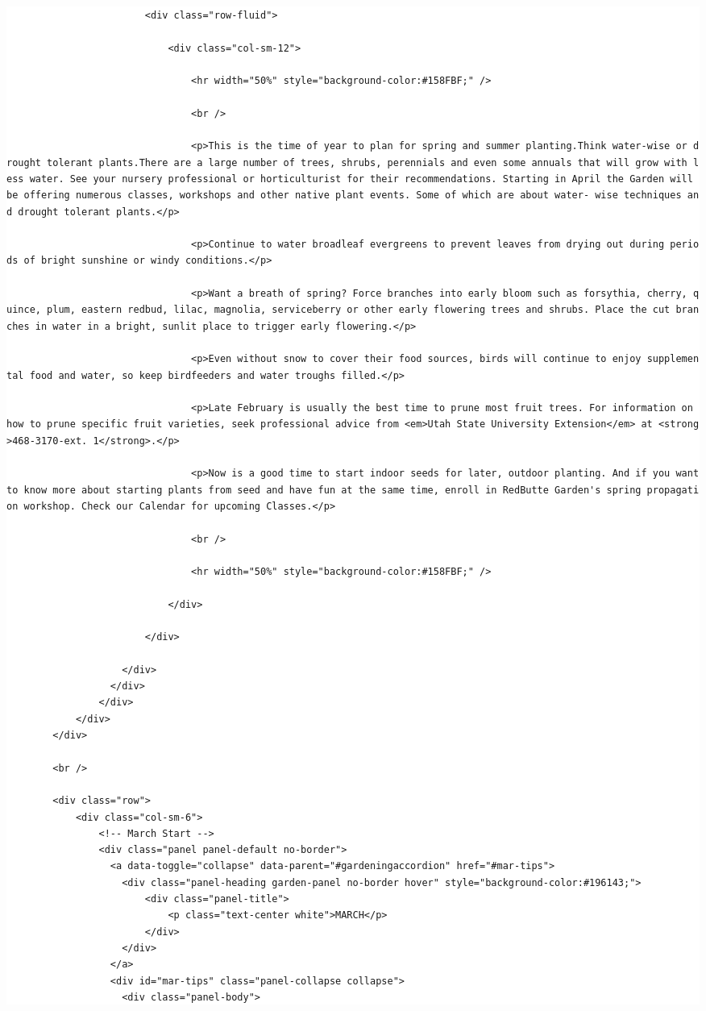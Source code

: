 					    	<div class="row-fluid">
					    	
								<div class="col-sm-12">
								
									<hr width="50%" style="background-color:#158FBF;" />
							    	
							    	<br />
								
									<p>This is the time of year to plan for spring and summer planting.Think water-wise or drought tolerant plants.There are a large number of trees, shrubs, perennials and even some annuals that will grow with less water. See your nursery professional or horticulturist for their recommendations. Starting in April the Garden will be offering numerous classes, workshops and other native plant events. Some of which are about water- wise techniques and drought tolerant plants.</p>
									
									<p>Continue to water broadleaf evergreens to prevent leaves from drying out during periods of bright sunshine or windy conditions.</p>
									
									<p>Want a breath of spring? Force branches into early bloom such as forsythia, cherry, quince, plum, eastern redbud, lilac, magnolia, serviceberry or other early flowering trees and shrubs. Place the cut branches in water in a bright, sunlit place to trigger early flowering.</p>
									
									<p>Even without snow to cover their food sources, birds will continue to enjoy supplemental food and water, so keep birdfeeders and water troughs filled.</p>
									
									<p>Late February is usually the best time to prune most fruit trees. For information on how to prune specific fruit varieties, seek professional advice from <em>Utah State University Extension</em> at <strong>468-3170-ext. 1</strong>.</p>
									
									<p>Now is a good time to start indoor seeds for later, outdoor planting. And if you want to know more about starting plants from seed and have fun at the same time, enroll in RedButte Garden's spring propagation workshop. Check our Calendar for upcoming Classes.</p>
							
									<br />
									
									<hr width="50%" style="background-color:#158FBF;" />
							
								</div>
								
					    	</div>
							
						</div>
					  </div>
					</div>
				</div>
			</div>

			<br />
			
			<div class="row">
				<div class="col-sm-6">	
					<!-- March Start -->
					<div class="panel panel-default no-border">
					  <a data-toggle="collapse" data-parent="#gardeningaccordion" href="#mar-tips">
					  	<div class="panel-heading garden-panel no-border hover" style="background-color:#196143;">
					        <div class="panel-title">
					        	<p class="text-center white">MARCH</p>
					        </div>
						</div>
					  </a>
					  <div id="mar-tips" class="panel-collapse collapse">
					    <div class="panel-body">
					    